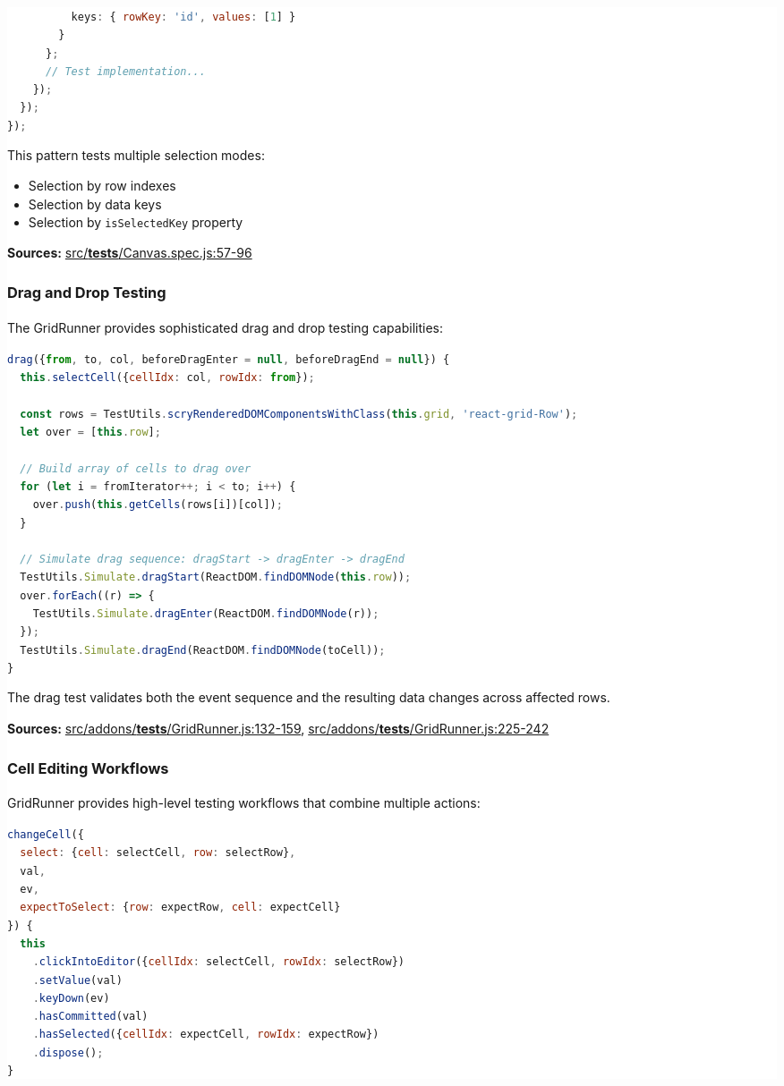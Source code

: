 ```javascript
          keys: { rowKey: 'id', values: [1] } 
        } 
      };
      // Test implementation...
    });
  });
});
```

This pattern tests multiple selection modes:
- Selection by row indexes
- Selection by data keys  
- Selection by `isSelectedKey` property

**Sources:** [src/__tests__/Canvas.spec.js:57-96]()

### Drag and Drop Testing

The GridRunner provides sophisticated drag and drop testing capabilities:

```javascript
drag({from, to, col, beforeDragEnter = null, beforeDragEnd = null}) {
  this.selectCell({cellIdx: col, rowIdx: from});
  
  const rows = TestUtils.scryRenderedDOMComponentsWithClass(this.grid, 'react-grid-Row');
  let over = [this.row];
  
  // Build array of cells to drag over
  for (let i = fromIterator++; i < to; i++) {
    over.push(this.getCells(rows[i])[col]);
  }
  
  // Simulate drag sequence: dragStart -> dragEnter -> dragEnd
  TestUtils.Simulate.dragStart(ReactDOM.findDOMNode(this.row));
  over.forEach((r) => {
    TestUtils.Simulate.dragEnter(ReactDOM.findDOMNode(r));
  });
  TestUtils.Simulate.dragEnd(ReactDOM.findDOMNode(toCell));
}
```

The drag test validates both the event sequence and the resulting data changes across affected rows.

**Sources:** [src/addons/__tests__/GridRunner.js:132-159](), [src/addons/__tests__/GridRunner.js:225-242]()

### Cell Editing Workflows

GridRunner provides high-level testing workflows that combine multiple actions:

```javascript
changeCell({
  select: {cell: selectCell, row: selectRow}, 
  val, 
  ev, 
  expectToSelect: {row: expectRow, cell: expectCell}
}) {
  this
    .clickIntoEditor({cellIdx: selectCell, rowIdx: selectRow})
    .setValue(val)
    .keyDown(ev)
    .hasCommitted(val)
    .hasSelected({cellIdx: expectCell, rowIdx: expectRow})
    .dispose();
}
```